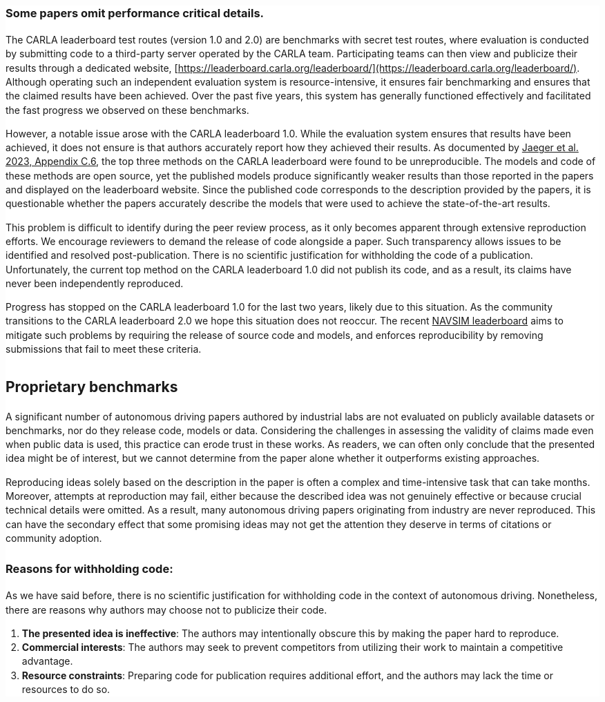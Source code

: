 ### Some papers omit performance critical details.

The CARLA leaderboard test routes (version 1.0 and 2.0) are benchmarks with secret test routes, where evaluation is conducted by submitting code to a third-party server operated by the CARLA team. Participating teams can then view and publicize their results through a dedicated website, [https://leaderboard.carla.org/leaderboard/](https://leaderboard.carla.org/leaderboard/). Although operating such an independent evaluation system is resource-intensive, it ensures fair benchmarking and ensures that the claimed results have been achieved. Over the past five years, this system has generally functioned effectively and facilitated the fast progress we observed on these benchmarks.

However, a notable issue arose with the CARLA leaderboard 1.0. While the evaluation system ensures that results have been achieved, it does not ensure is that authors accurately report how they achieved their results. As documented by [Jaeger et al. 2023, Appendix C.6](https://arxiv.org/abs/2306.07957), the top three methods on the CARLA leaderboard were found to be unreproducible. The models and code of these methods are open source, yet the published models produce significantly weaker results than those reported in the papers and displayed on the leaderboard website. Since the published code corresponds to the description provided by the papers, it is questionable whether the papers accurately describe the models that were used to achieve the state-of-the-art results. 

This problem is difficult to identify during the peer review process, as it only becomes apparent through extensive reproduction efforts. We encourage reviewers to demand the release of code alongside a paper. Such transparency allows issues to be identified and resolved post-publication. There is no scientific justification for withholding the code of a publication. Unfortunately, the current top method on the CARLA leaderboard 1.0 did not publish its code, and as a result, its claims have never been independently reproduced.

Progress has stopped on the CARLA leaderboard 1.0 for the last two years, likely due to this situation.
As the community transitions to the CARLA leaderboard 2.0 we hope this situation does not reoccur.
The recent [NAVSIM leaderboard](https://huggingface.co/spaces/AGC2024-P/e2e-driving-navsim) aims to mitigate such problems by requiring the release of source code and models, and enforces reproducibility by removing submissions that fail to meet these criteria.


## Proprietary benchmarks
A significant number of autonomous driving papers authored by industrial labs are not evaluated on publicly available datasets or benchmarks, nor do they release code, models or data.
Considering the challenges in assessing the validity of claims made even when public data is used, this practice can erode trust in these works. As readers, we can often only conclude that the presented idea might be of interest, but we cannot determine from the paper alone whether it outperforms existing approaches.

Reproducing ideas solely based on the description in the paper is often a complex and time-intensive task that can take months. Moreover, attempts at reproduction may fail, either because the described idea was not genuinely effective or because crucial technical details were omitted.
As a result, many autonomous driving papers originating from industry are never reproduced.
This can have the secondary effect that some promising ideas may not get the attention they deserve in terms of citations or community adoption.

### Reasons for withholding code:

As we have said before, there is no scientific justification for withholding code in the context of autonomous driving.
Nonetheless, there are reasons why authors may choose not to publicize their code.
1. **The presented idea is ineffective**: The authors may intentionally obscure this by making the paper hard to reproduce.
2. **Commercial interests**: The authors may seek to prevent competitors from utilizing their work to maintain a competitive advantage.
3. **Resource constraints**: Preparing code for publication requires additional effort, and the authors may lack the time or resources to do so.
